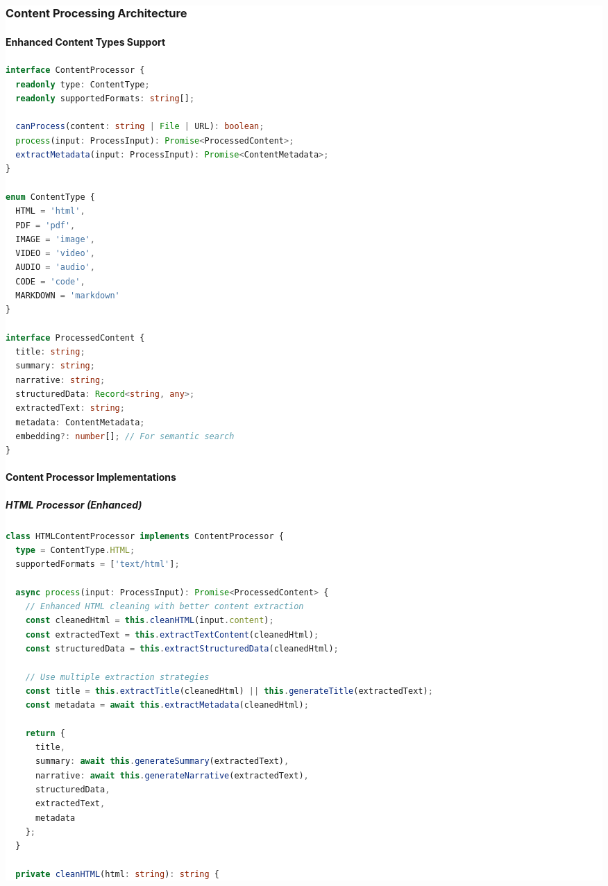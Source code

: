 ### Content Processing Architecture

#### Enhanced Content Types Support

```typescript
interface ContentProcessor {
  readonly type: ContentType;
  readonly supportedFormats: string[];
  
  canProcess(content: string | File | URL): boolean;
  process(input: ProcessInput): Promise<ProcessedContent>;
  extractMetadata(input: ProcessInput): Promise<ContentMetadata>;
}

enum ContentType {
  HTML = 'html',
  PDF = 'pdf',
  IMAGE = 'image',
  VIDEO = 'video',
  AUDIO = 'audio',
  CODE = 'code',
  MARKDOWN = 'markdown'
}

interface ProcessedContent {
  title: string;
  summary: string;
  narrative: string;
  structuredData: Record<string, any>;
  extractedText: string;
  metadata: ContentMetadata;
  embedding?: number[]; // For semantic search
}
```

#### Content Processor Implementations

##### HTML Processor (Enhanced)
```typescript
class HTMLContentProcessor implements ContentProcessor {
  type = ContentType.HTML;
  supportedFormats = ['text/html'];
  
  async process(input: ProcessInput): Promise<ProcessedContent> {
    // Enhanced HTML cleaning with better content extraction
    const cleanedHtml = this.cleanHTML(input.content);
    const extractedText = this.extractTextContent(cleanedHtml);
    const structuredData = this.extractStructuredData(cleanedHtml);
    
    // Use multiple extraction strategies
    const title = this.extractTitle(cleanedHtml) || this.generateTitle(extractedText);
    const metadata = await this.extractMetadata(cleanedHtml);
    
    return {
      title,
      summary: await this.generateSummary(extractedText),
      narrative: await this.generateNarrative(extractedText),
      structuredData,
      extractedText,
      metadata
    };
  }
  
  private cleanHTML(html: string): string {
```